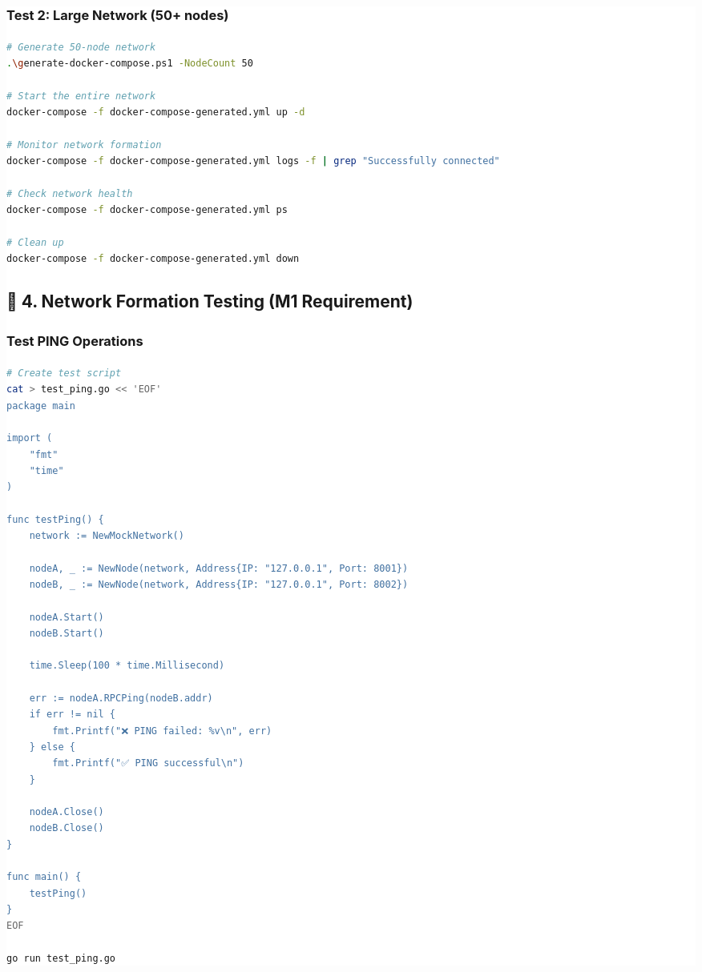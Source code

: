 ### **Test 2: Large Network (50+ nodes)**
```bash
# Generate 50-node network
.\generate-docker-compose.ps1 -NodeCount 50

# Start the entire network
docker-compose -f docker-compose-generated.yml up -d

# Monitor network formation
docker-compose -f docker-compose-generated.yml logs -f | grep "Successfully connected"

# Check network health
docker-compose -f docker-compose-generated.yml ps

# Clean up
docker-compose -f docker-compose-generated.yml down
```

## 🔬 **4. Network Formation Testing (M1 Requirement)**

### **Test PING Operations**
```bash
# Create test script
cat > test_ping.go << 'EOF'
package main

import (
    "fmt"
    "time"
)

func testPing() {
    network := NewMockNetwork()
    
    nodeA, _ := NewNode(network, Address{IP: "127.0.0.1", Port: 8001})
    nodeB, _ := NewNode(network, Address{IP: "127.0.0.1", Port: 8002})
    
    nodeA.Start()
    nodeB.Start()
    
    time.Sleep(100 * time.Millisecond)
    
    err := nodeA.RPCPing(nodeB.addr)
    if err != nil {
        fmt.Printf("❌ PING failed: %v\n", err)
    } else {
        fmt.Printf("✅ PING successful\n")
    }
    
    nodeA.Close()
    nodeB.Close()
}

func main() {
    testPing()
}
EOF

go run test_ping.go
```
